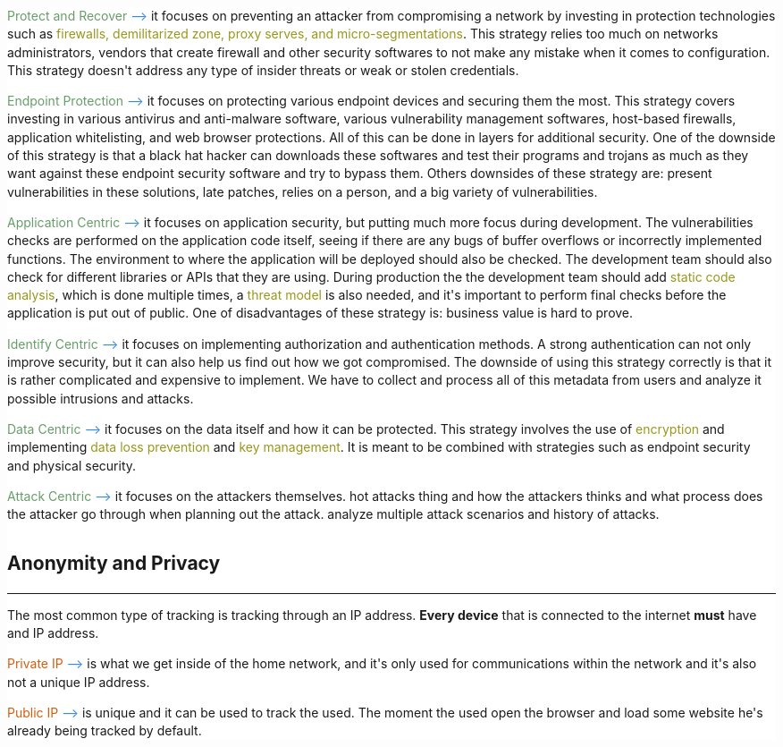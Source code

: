 <span style="color: #689d6a">Protect and Recover</span> <span style="color: #3588E9">--></span> it focuses on preventing an attacker from compromising a network by investing in protection technologies such as <span style="color: #98971a">firewalls, demilitarized zone, proxy serves, and micro-segmentations</span>. This strategy relies too much on networks administrators, vendors that create firewall and other security softwares to not make any mistake when it comes to configuration. This strategy doesn't address any type of insider threats or weak or stolen credentials.

<span style="color: #689d6a">Endpoint Protection</span> <span style="color: #3588E9">--></span> it focuses on protecting various endpoint devices and securing them the most. This strategy covers investing in various antivirus and anti-malware software, various vulnerability management softwares, host-based firewalls, application whitelisting, and web browser protections. All of this can be done in layers for additional security. One of the downside of this strategy is that a black hat hacker can downloads these softwares and test their programs and trojans as much as they want against these endpoint security software and try to bypass them. Others downsides of these strategy are: present vulnerabilities in these solutions, late patches, relies on a person, and a big variety of vulnerabilities.

<span style="color: #689d6a">Application Centric</span> <span style="color: #3588E9">--></span> it focuses on application security, but putting much more focus during development. The vulnerabilities checks are performed on the application code itself, seeing if there are any bugs of buffer overflows or incorrectly implemented functions. The environment to where the application will be deployed should also be checked. The development team should also check for different libraries or APIs that they are using. During production the the development team should add <span style="color: #98971a">static code analysis</span>, which is done multiple times, a <span style="color: #98971a">threat model</span> is also needed, and it's important to perform final checks before the application is put out of public. One of disadvantages of these strategy is: business value is hard to prove.

<span style="color: #689d6a">Identify Centric</span> <span style="color: #3588E9">--></span> it focuses on implementing authorization and authentication methods. A strong authentication can not only improve security, but it can also help us find out how we got compromised. The downside of using this strategy correctly is that it is rather complicated and expensive to implement. We have to collect and process all of this metadata from users and analyze it possible intrusions and attacks.

<span style="color: #689d6a">Data Centric</span> <span style="color: #3588E9">--></span> it focuses on the data itself and how it can be protected. This strategy involves the use of <span style="color: #98971a">encryption</span> and implementing <span style="color: #98971a">data loss prevention</span> and <span style="color: #98971a">key management</span>. It is meant to be combined with strategies such as endpoint security and physical security.

<span style="color: #689d6a">Attack Centric</span> <span style="color: #3588E9">--></span> it focuses on the attackers themselves. hot attacks thing and how the attackers thinks and what process does the attacker go through when planning out the attack. analyze multiple attack scenarios and history of attacks.
## **Anonymity and Privacy**
---
The most common type of tracking is tracking through an IP address. <strong>Every device</strong> that is connected to the internet <strong>must</strong> have and IP address.

<span style="color: #d65d0e">Private IP</span> <span style="color: #3588E9">--></span> is what we get inside of the home network, and it's only used for communications within the network and it's also not a unique IP address.

<span style="color: #d65d0e">Public IP</span> <span style="color: #3588E9">--></span> is unique and it can be used to track the used. The moment the used open the browser and load some website he's already being tracked by default.
